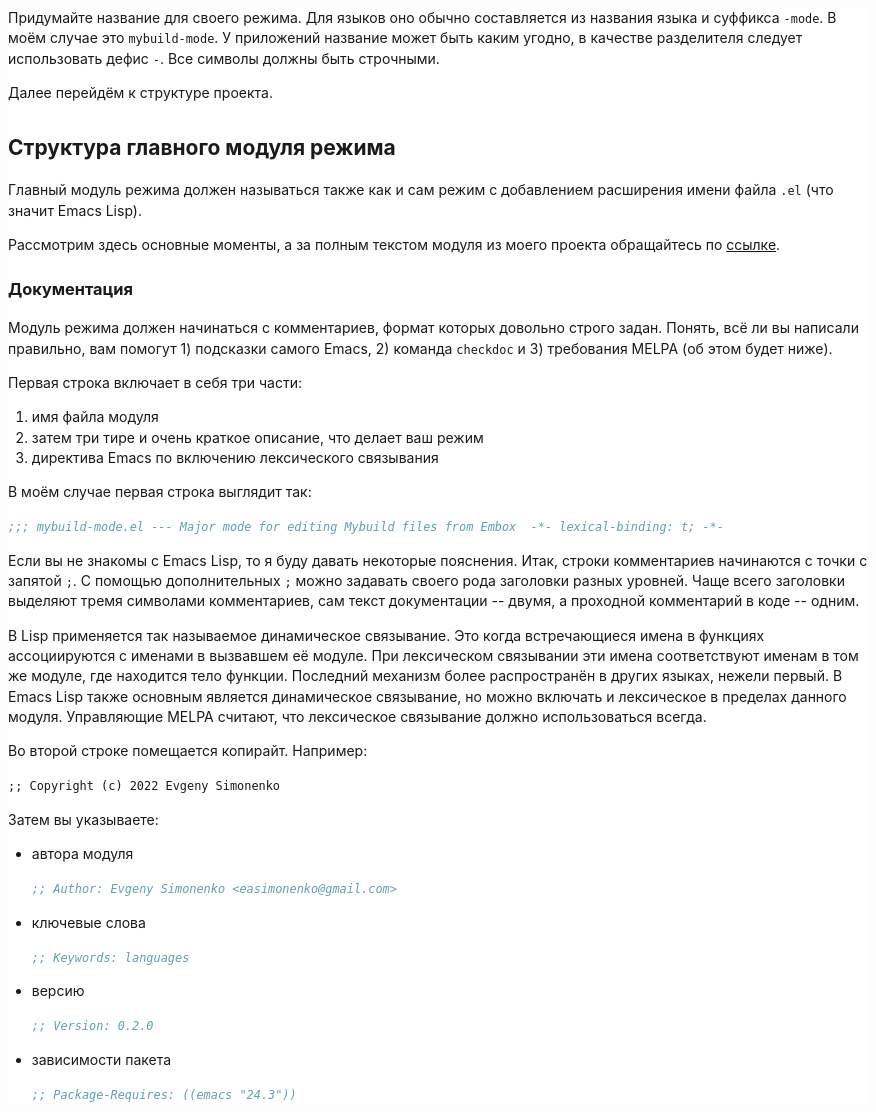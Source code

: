 Придумайте название для своего режима. Для языков оно обычно составляется
из названия языка и суффикса `-mode`. В моём случае это `mybuild-mode`.
У приложений название может быть каким угодно, в качестве разделителя
следует использовать дефис `-`. Все символы должны быть строчными.

Далее перейдём к структуре проекта.

## Структура главного модуля режима

Главный модуль режима должен называться также как и сам режим с добавлением
расширения имени файла `.el` (что значит Emacs Lisp).

Рассмотрим здесь основные моменты, а за полным текстом модуля из моего проекта
обращайтесь по
[ссылке](https://github.com/easimonenko/mybuild-mode/blob/main/mybuild-mode.el).

### Документация

Модуль режима должен начинаться с комментариев, формат которых довольно строго
задан. Понять, всё ли вы написали правильно, вам помогут 1) подсказки самого Emacs,
2) команда `checkdoc` и 3) требования MELPA (об этом будет ниже).

Первая строка включает в себя три части:

1. имя файла модуля
2. затем три тире и очень краткое описание, что делает ваш режим
3. директива Emacs по включению лексического связывания

В моём случае первая строка выглядит так:

``` lisp
;;; mybuild-mode.el --- Major mode for editing Mybuild files from Embox  -*- lexical-binding: t; -*-
```

Если вы не знакомы с Emacs Lisp, то я буду давать некоторые пояснения. Итак,
строки комментариев начинаются с точки с запятой `;`. С помощью дополнительных `;`
можно задавать своего рода заголовки разных уровней. Чаще всего заголовки выделяют
тремя символами комментариев, сам текст документации -- двумя, а проходной комментарий
в коде -- одним.

В Lisp применяется так называемое динамическое связывание. Это когда встречающиеся имена
в функциях ассоциируются с именами в вызвавшем её модуле. При лексическом связывании эти
имена соответствуют именам в том же модуле, где находится тело функции. Последний
механизм более распространён в других языках, нежели первый. В Emacs Lisp также основным
является динамическое связывание, но можно включать и лексическое в пределах данного
модуля. Управляющие MELPA считают, что лексическое связывание должно использоваться всегда.

Во второй строке помещается копирайт. Например:

``` Lisp
;; Copyright (c) 2022 Evgeny Simonenko
```

Затем вы указываете:

- автора модуля
  ``` lisp
  ;; Author: Evgeny Simonenko <easimonenko@gmail.com>
  ```
- ключевые слова
  ``` lisp
  ;; Keywords: languages
  ```
- версию
  ``` lisp
  ;; Version: 0.2.0
  ```
- зависимости пакета
  ``` lisp
  ;; Package-Requires: ((emacs "24.3"))
  ```